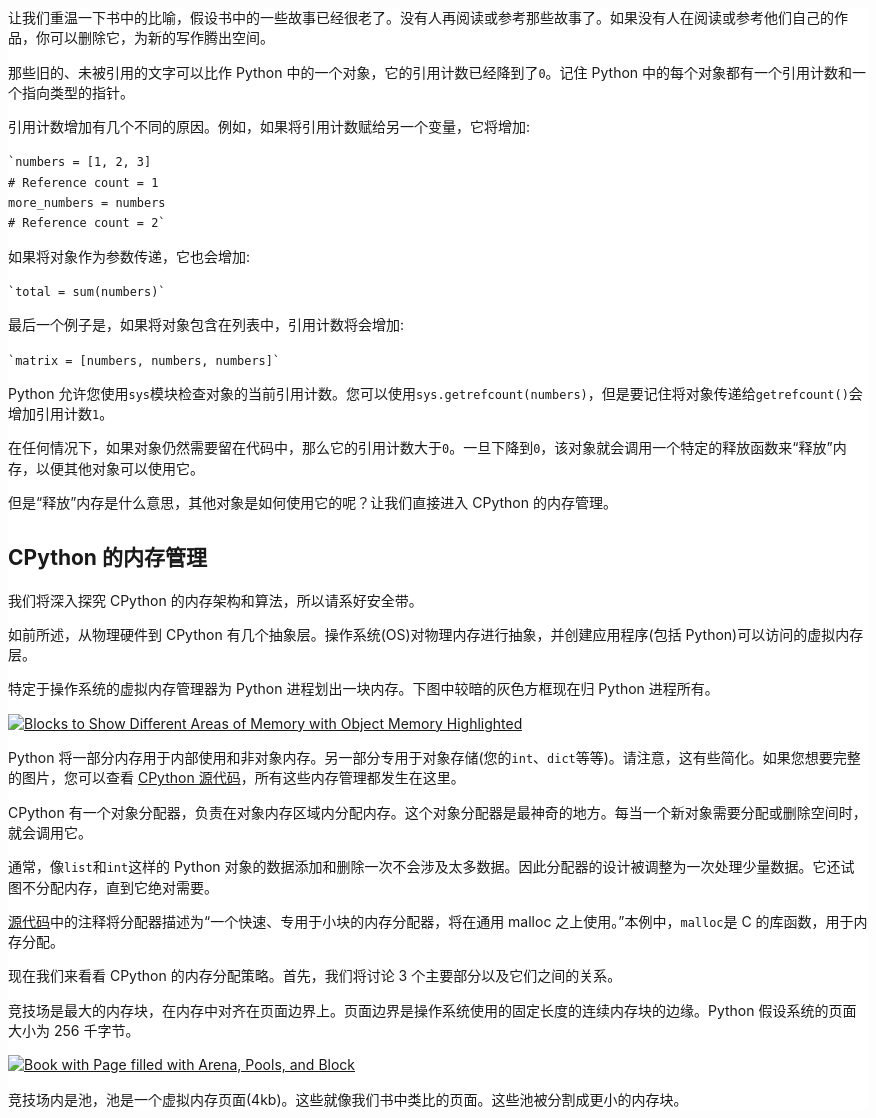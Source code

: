 让我们重温一下书中的比喻，假设书中的一些故事已经很老了。没有人再阅读或参考那些故事了。如果没有人在阅读或参考他们自己的作品，你可以删除它，为新的写作腾出空间。

那些旧的、未被引用的文字可以比作 Python 中的一个对象，它的引用计数已经降到了`0`。记住 Python 中的每个对象都有一个引用计数和一个指向类型的指针。

引用计数增加有几个不同的原因。例如，如果将引用计数赋给另一个变量，它将增加:

```
`numbers = [1, 2, 3]
# Reference count = 1
more_numbers = numbers
# Reference count = 2` 
```

如果将对象作为参数传递，它也会增加:

```
`total = sum(numbers)` 
```

最后一个例子是，如果将对象包含在列表中，引用计数将会增加:

```
`matrix = [numbers, numbers, numbers]` 
```

Python 允许您使用`sys`模块检查对象的当前引用计数。您可以使用`sys.getrefcount(numbers)`，但是要记住将对象传递给`getrefcount()`会增加引用计数`1`。

在任何情况下，如果对象仍然需要留在代码中，那么它的引用计数大于`0`。一旦下降到`0`，该对象就会调用一个特定的释放函数来“释放”内存，以便其他对象可以使用它。

但是“释放”内存是什么意思，其他对象是如何使用它的呢？让我们直接进入 CPython 的内存管理。

## CPython 的内存管理

我们将深入探究 CPython 的内存架构和算法，所以请系好安全带。

如前所述，从物理硬件到 CPython 有几个抽象层。操作系统(OS)对物理内存进行抽象，并创建应用程序(包括 Python)可以访问的虚拟内存层。

特定于操作系统的虚拟内存管理器为 Python 进程划出一块内存。下图中较暗的灰色方框现在归 Python 进程所有。

[![Blocks to Show Different Areas of Memory with Object Memory Highlighted](../Images/b85723ea717f989a84ca40dfdc3fa2cb.png)](https://files.realpython.com/media/memory_management.92ad564ec680.png)

Python 将一部分内存用于内部使用和非对象内存。另一部分专用于对象存储(您的`int`、`dict`等等)。请注意，这有些简化。如果您想要完整的图片，您可以查看 [CPython 源代码](https://github.com/python/cpython/blob/7d6ddb96b34b94c1cbdf95baa94492c48426404e/Objects/obmalloc.c)，所有这些内存管理都发生在这里。

CPython 有一个对象分配器，负责在对象内存区域内分配内存。这个对象分配器是最神奇的地方。每当一个新对象需要分配或删除空间时，就会调用它。

通常，像`list`和`int`这样的 Python 对象的数据添加和删除一次不会涉及太多数据。因此分配器的设计被调整为一次处理少量数据。它还试图不分配内存，直到它绝对需要。

[源代码](https://github.com/python/cpython/blob/7d6ddb96b34b94c1cbdf95baa94492c48426404e/Objects/obmalloc.c)中的注释将分配器描述为“一个快速、专用于小块的内存分配器，将在通用 malloc 之上使用。”本例中，`malloc`是 C 的库函数，用于内存分配。

现在我们来看看 CPython 的内存分配策略。首先，我们将讨论 3 个主要部分以及它们之间的关系。

竞技场是最大的内存块，在内存中对齐在页面边界上。页面边界是操作系统使用的固定长度的连续内存块的边缘。Python 假设系统的页面大小为 256 千字节。

[![Book with Page filled with Arena, Pools, and Block](../Images/0513e83de1a3225bbbd5321f1aeda6ae.png)](https://files.realpython.com/media/memory_management_5.394b85976f34.png)

竞技场内是池，池是一个虚拟内存页面(4kb)。这些就像我们书中类比的页面。这些池被分割成更小的内存块。
